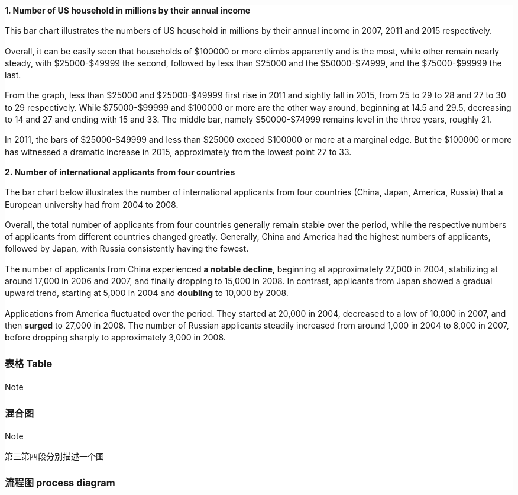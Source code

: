 **1. Number of US household in millions by their annual income**

This bar chart illustrates the numbers of US household in millions by their annual income in 2007, 2011 and 2015 respectively.

Overall, it can be easily seen that households of \$100000 or more climbs apparently and is the most, while other remain nearly steady, with \$25000-\$49999 the second, followed by less than \$25000 and the \$50000-\$74999, and the $75000-\$99999 the last.

From the graph, less than \$25000 and \$25000-\$49999 first rise in 2011 and sightly fall in 2015, from 25 to 29 to 28 and 27 to 30 to 29 respectively. While \$75000-\$99999 and \$100000 or more are the other way around, beginning at 14.5 and 29.5, decreasing to 14 and 27 and ending with 15 and 33. The middle bar, namely \$50000-\$74999 remains level in the three years, roughly 21.

In 2011, the bars of \$25000-\$49999 and less than \$25000 exceed \$100000 or more at a marginal edge. But the \$100000 or more has witnessed a dramatic increase in 2015, approximately from the lowest point 27 to 33.

**2.  Number of international applicants from four countries**

The bar chart below illustrates the number of international applicants from four countries (China, Japan, America, Russia) that a European university had from 2004 to 2008.

Overall, the total number of applicants from four countries generally remain stable over the period, while the respective numbers of applicants from different countries changed greatly. Generally, China and America had the highest numbers of applicants, followed by Japan, with Russia consistently having the fewest.

The number of applicants from China experienced **a notable decline**, beginning at approximately 27,000 in 2004, stabilizing at around 17,000 in 2006 and 2007, and finally dropping to 15,000 in 2008. In contrast, applicants from Japan showed a gradual upward trend, starting at 5,000 in 2004 and **doubling** to 10,000 by 2008.

Applications from America fluctuated over the period. They started at 20,000 in 2004, decreased to a low of 10,000 in 2007, and then **surged** to 27,000 in 2008. The number of Russian applicants steadily increased from around 1,000 in 2004 to 8,000 in 2007, before dropping sharply to approximately 3,000 in 2008.



### 表格 Table

> [!NOTE]
>
> 

### 混合图

> [!NOTE]
>
> 第三第四段分别描述一个图
>



### 流程图 process diagram


